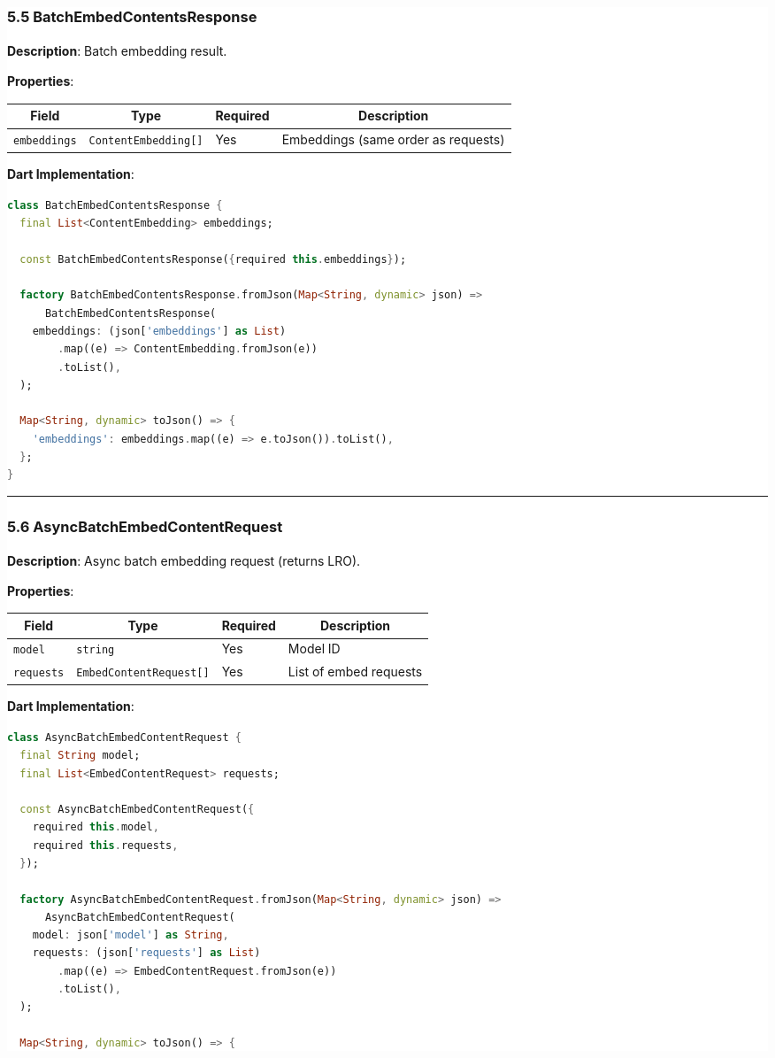 
### 5.5 BatchEmbedContentsResponse

**Description**: Batch embedding result.

**Properties**:

| Field | Type | Required | Description |
|-------|------|----------|-------------|
| `embeddings` | `ContentEmbedding[]` | Yes | Embeddings (same order as requests) |

**Dart Implementation**:

```dart
class BatchEmbedContentsResponse {
  final List<ContentEmbedding> embeddings;

  const BatchEmbedContentsResponse({required this.embeddings});

  factory BatchEmbedContentsResponse.fromJson(Map<String, dynamic> json) =>
      BatchEmbedContentsResponse(
    embeddings: (json['embeddings'] as List)
        .map((e) => ContentEmbedding.fromJson(e))
        .toList(),
  );

  Map<String, dynamic> toJson() => {
    'embeddings': embeddings.map((e) => e.toJson()).toList(),
  };
}
```

---

### 5.6 AsyncBatchEmbedContentRequest

**Description**: Async batch embedding request (returns LRO).

**Properties**:

| Field | Type | Required | Description |
|-------|------|----------|-------------|
| `model` | `string` | Yes | Model ID |
| `requests` | `EmbedContentRequest[]` | Yes | List of embed requests |

**Dart Implementation**:

```dart
class AsyncBatchEmbedContentRequest {
  final String model;
  final List<EmbedContentRequest> requests;

  const AsyncBatchEmbedContentRequest({
    required this.model,
    required this.requests,
  });

  factory AsyncBatchEmbedContentRequest.fromJson(Map<String, dynamic> json) =>
      AsyncBatchEmbedContentRequest(
    model: json['model'] as String,
    requests: (json['requests'] as List)
        .map((e) => EmbedContentRequest.fromJson(e))
        .toList(),
  );

  Map<String, dynamic> toJson() => {
```